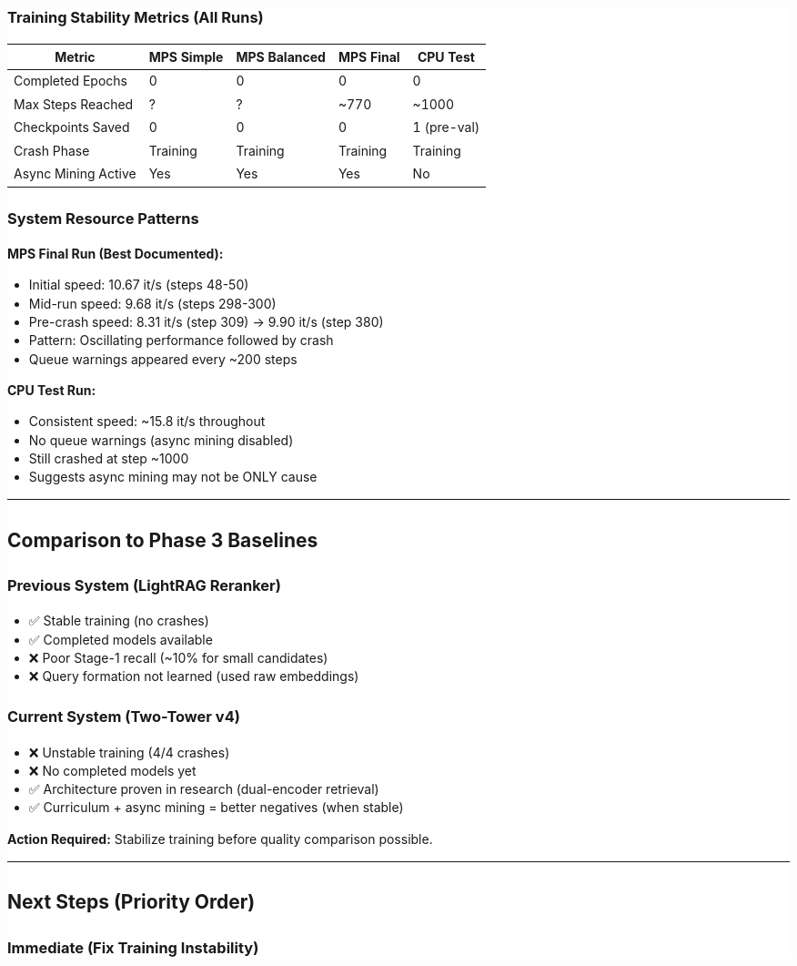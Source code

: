 ### Training Stability Metrics (All Runs)

| Metric | MPS Simple | MPS Balanced | MPS Final | CPU Test |
|--------|-----------|-------------|-----------|----------|
| Completed Epochs | 0 | 0 | 0 | 0 |
| Max Steps Reached | ? | ? | ~770 | ~1000 |
| Checkpoints Saved | 0 | 0 | 0 | 1 (pre-val) |
| Crash Phase | Training | Training | Training | Training |
| Async Mining Active | Yes | Yes | Yes | No |

### System Resource Patterns

**MPS Final Run (Best Documented):**
- Initial speed: 10.67 it/s (steps 48-50)
- Mid-run speed: 9.68 it/s (steps 298-300)
- Pre-crash speed: 8.31 it/s (step 309) → 9.90 it/s (step 380)
- Pattern: Oscillating performance followed by crash
- Queue warnings appeared every ~200 steps

**CPU Test Run:**
- Consistent speed: ~15.8 it/s throughout
- No queue warnings (async mining disabled)
- Still crashed at step ~1000
- Suggests async mining may not be ONLY cause

---

## Comparison to Phase 3 Baselines

### Previous System (LightRAG Reranker)
- ✅ Stable training (no crashes)
- ✅ Completed models available
- ❌ Poor Stage-1 recall (~10% for small candidates)
- ❌ Query formation not learned (used raw embeddings)

### Current System (Two-Tower v4)
- ❌ Unstable training (4/4 crashes)
- ❌ No completed models yet
- ✅ Architecture proven in research (dual-encoder retrieval)
- ✅ Curriculum + async mining = better negatives (when stable)

**Action Required:** Stabilize training before quality comparison possible.

---

## Next Steps (Priority Order)

### Immediate (Fix Training Instability)

